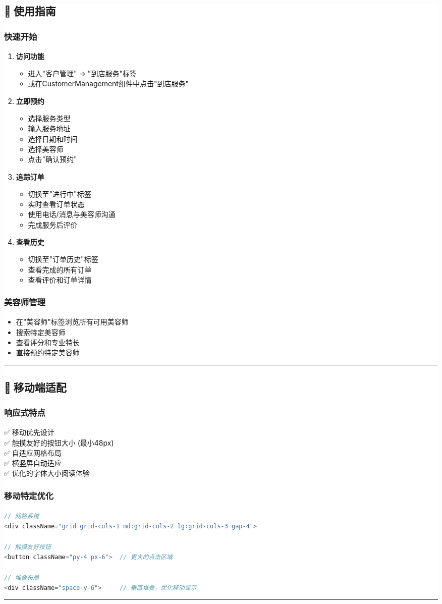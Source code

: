 ## 🚀 使用指南

### 快速开始

1. **访问功能**
   - 进入"客户管理" → "到店服务"标签
   - 或在CustomerManagement组件中点击"到店服务"

2. **立即预约**
   - 选择服务类型
   - 输入服务地址
   - 选择日期和时间
   - 选择美容师
   - 点击"确认预约"

3. **追踪订单**
   - 切换至"进行中"标签
   - 实时查看订单状态
   - 使用电话/消息与美容师沟通
   - 完成服务后评价

4. **查看历史**
   - 切换至"订单历史"标签
   - 查看完成的所有订单
   - 查看评价和订单详情

### 美容师管理

- 在"美容师"标签浏览所有可用美容师
- 搜索特定美容师
- 查看评分和专业特长
- 直接预约特定美容师

---

## 📱 移动端适配

### 响应式特点

✅ 移动优先设计  
✅ 触摸友好的按钮大小 (最小48px)  
✅ 自适应网格布局  
✅ 横竖屏自动适应  
✅ 优化的字体大小阅读体验  

### 移动特定优化

```typescript
// 网格系统
<div className="grid grid-cols-1 md:grid-cols-2 lg:grid-cols-3 gap-4">

// 触摸友好按钮
<button className="py-4 px-6">  // 更大的点击区域

// 堆叠布局
<div className="space-y-6">     // 垂直堆叠，优化移动显示
```

---